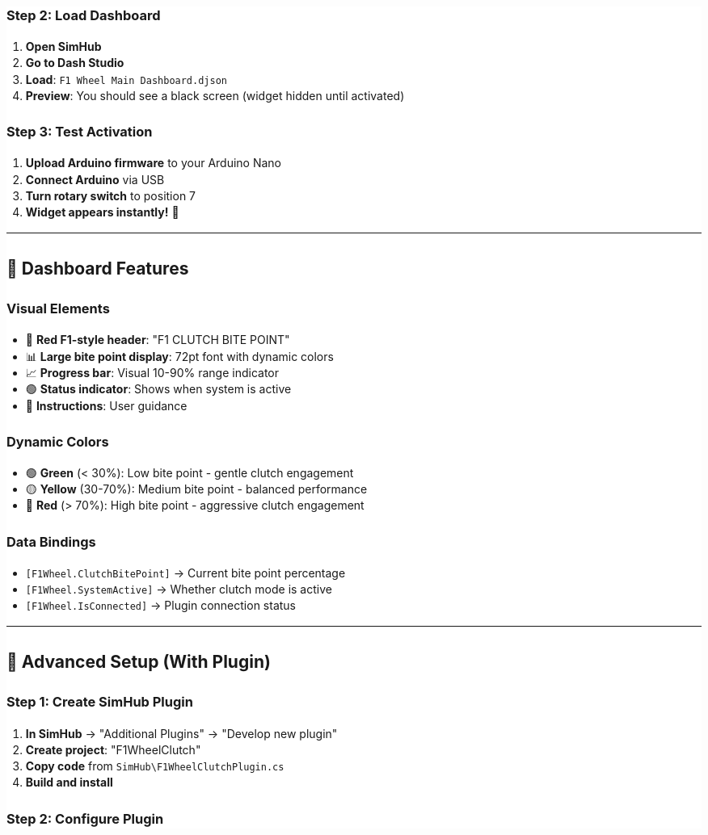 ### **Step 2: Load Dashboard**

1. **Open SimHub**
2. **Go to Dash Studio**
3. **Load**: `F1 Wheel Main Dashboard.djson`
4. **Preview**: You should see a black screen (widget hidden until activated)

### **Step 3: Test Activation**

1. **Upload Arduino firmware** to your Arduino Nano
2. **Connect Arduino** via USB
3. **Turn rotary switch** to position 7
4. **Widget appears instantly!** 🎉

---

## 🎨 **Dashboard Features**

### **Visual Elements**

- 🔴 **Red F1-style header**: "F1 CLUTCH BITE POINT"
- 📊 **Large bite point display**: 72pt font with dynamic colors
- 📈 **Progress bar**: Visual 10-90% range indicator
- 🟢 **Status indicator**: Shows when system is active
- 📝 **Instructions**: User guidance

### **Dynamic Colors**

- 🟢 **Green** (< 30%): Low bite point - gentle clutch engagement
- 🟡 **Yellow** (30-70%): Medium bite point - balanced performance
- 🔴 **Red** (> 70%): High bite point - aggressive clutch engagement

### **Data Bindings**

- `[F1Wheel.ClutchBitePoint]` → Current bite point percentage
- `[F1Wheel.SystemActive]` → Whether clutch mode is active
- `[F1Wheel.IsConnected]` → Plugin connection status

---

## 🔧 **Advanced Setup (With Plugin)**

### **Step 1: Create SimHub Plugin**

1. **In SimHub** → "Additional Plugins" → "Develop new plugin"
2. **Create project**: "F1WheelClutch"
3. **Copy code** from `SimHub\F1WheelClutchPlugin.cs`
4. **Build and install**

### **Step 2: Configure Plugin**
